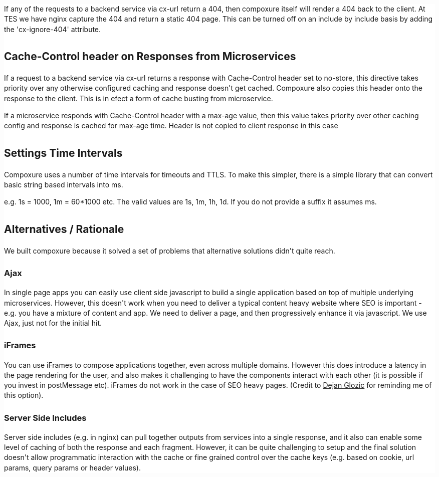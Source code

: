If any of the requests to a backend service via cx-url return a 404, then compoxure itself will render a 404 back to the client.  At TES we have nginx capture the 404 and return a static 404 page.   This can be turned off on an include by include basis by adding the 'cx-ignore-404' attribute.

## Cache-Control header on Responses from Microservices

If a request to a backend service via cx-url returns a response with Cache-Control header set to no-store, this directive takes priority over any otherwise configured caching and response doesn't get cached. Compoxure also copies this header onto the response to the client. This is in efect a form of cache busting from microservice.

If a microservice responds with Cache-Control header with a max-age value, then this value takes priority over other caching config and response is cached for max-age time. Header is not copied to client response in this case

## Settings Time Intervals

Compoxure uses a number of time intervals for timeouts and TTLS. To make this simpler, there is a simple library that can convert basic string based intervals into ms.

e.g. 1s = 1000, 1m = 60*1000 etc.  The valid values are 1s, 1m, 1h, 1d.  If you do not provide a suffix it assumes ms.

## Alternatives / Rationale

We built compoxure because it solved a set of problems that alternative solutions didn't quite reach.

### Ajax

In single page apps you can easily use client side javascript to build a single application based on top of multiple underlying microservices.  However, this doesn't work when you need to deliver a typical content heavy website where SEO is important - e.g. you have a mixture of content and app.  We need to deliver a page, and then progressively enhance it via javascript.  We use Ajax, just not for the initial hit.

### iFrames

You can use iFrames to compose applications together, even across multiple domains.  However this does introduce a latency in the page rendering for the user, and also makes it challenging to have the components interact with each other (it is possible if you invest in postMessage etc).  iFrames do not work in the case of SEO heavy pages.   (Credit to [Dejan Glozic](http://dejanglozic.com/) for reminding me of this option).

### Server Side Includes

Server side includes (e.g. in nginx) can pull together outputs from services into a single response, and it also can enable some level of caching of both the response and each fragment.  However, it can be quite challenging to setup and the final solution doesn't allow programmatic interaction with the cache or fine grained control over the cache keys (e.g. based on cookie, url params, query params or header values).
